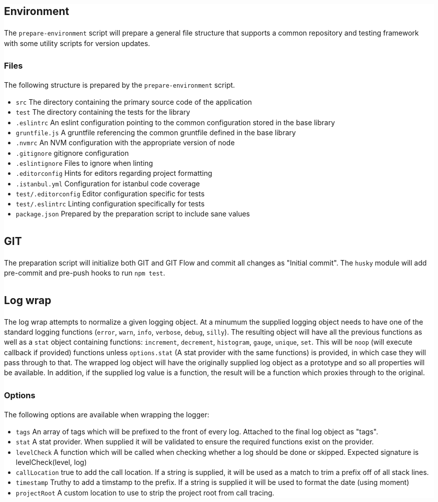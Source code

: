 ## Environment
The `prepare-environment` script will prepare a general file structure that supports a common repository and testing
framework with some utility scripts for version updates.

### Files
The following structure is prepared by the `prepare-environment` script.

* `src` The directory containing the primary source code of the application
* `test` The directory containing the tests for the library
* `.eslintrc` An eslint configuration pointing to the common configuration stored in the base library
* `gruntfile.js` A gruntfile referencing the common gruntfile defined in the base library
* `.nvmrc` An NVM configuration with the appropriate version of node
* `.gitignore` gitignore configuration
* `.eslintignore` Files to ignore when linting
* `.editorconfig` Hints for editors regarding project formatting
* `.istanbul.yml` Configuration for istanbul code coverage
* `test/.editorconfig` Editor configuration specific for tests
* `test/.eslintrc` Linting configuration specifically for tests
* `package.json` Prepared by the preparation script to include sane values

## GIT
The preparation script will initialize both GIT and GIT Flow and commit all changes as "Initial commit". The `husky` module
will add pre-commit and pre-push hooks to run `npm test`.

## Log wrap
The log wrap attempts to normalize a given logging object. At a minumum the supplied logging object needs to have one of the
standard logging functions (`error`, `warn`, `info`, `verbose`, `debug`, `silly`). The resulting object will have all the
previous functions as well as a `stat` object containing functions: `increment`, `decrement`, `histogram`, `gauge`, `unique`,
`set`. This will be `noop` (will execute callback if provided) functions unless `options.stat` (A stat provider with
the same functions) is provided, in which case they will pass through to that. The wrapped log object will have the
originally supplied log object as a prototype and so all properties will be available. In addition, if the supplied log
value is a function, the result will be a function which proxies through to the original.

### Options
The following options are available when wrapping the logger:

* `tags` An array of tags which will be prefixed to the front of every log. Attached to the final log object as "tags".
* `stat` A stat provider. When supplied it will be validated to ensure the required functions exist on the provider.
* `levelCheck` A function which will be called when checking whether a log should be done or skipped. Expected
    signature is levelCheck(level, log)
* `callLocation` true to add the call location. If a string is supplied, it will be used as a match to trim a prefix
    off of all stack lines.
* `timestamp` Truthy to add a timstamp to the prefix. If a string is supplied it will be used to format the
    date (using moment)
* `projectRoot` A custom location to use to strip the project root from call tracing.
